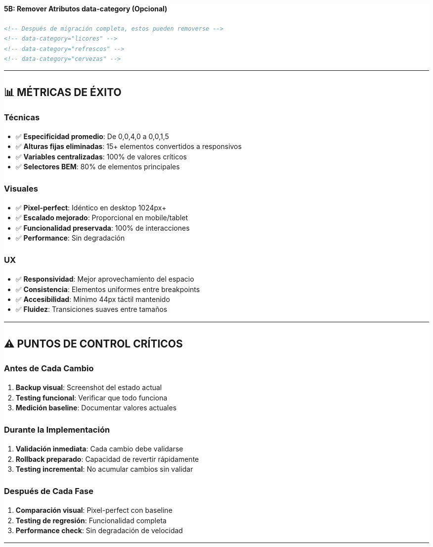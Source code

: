 #### 5B: Remover Atributos data-category (Opcional)
```html
<!-- Después de migración completa, estos pueden removerse -->
<!-- data-category="licores" -->
<!-- data-category="refrescos" -->
<!-- data-category="cervezas" -->
```

---

## 📊 MÉTRICAS DE ÉXITO

### Técnicas
- ✅ **Especificidad promedio**: De 0,0,4,0 a 0,0,1,5
- ✅ **Alturas fijas eliminadas**: 15+ elementos convertidos a responsivos
- ✅ **Variables centralizadas**: 100% de valores críticos
- ✅ **Selectores BEM**: 80% de elementos principales

### Visuales
- ✅ **Pixel-perfect**: Idéntico en desktop 1024px+
- ✅ **Escalado mejorado**: Proporcional en mobile/tablet
- ✅ **Funcionalidad preservada**: 100% de interacciones
- ✅ **Performance**: Sin degradación

### UX
- ✅ **Responsividad**: Mejor aprovechamiento del espacio
- ✅ **Consistencia**: Elementos uniformes entre breakpoints
- ✅ **Accesibilidad**: Mínimo 44px táctil mantenido
- ✅ **Fluidez**: Transiciones suaves entre tamaños

---

## ⚠️ PUNTOS DE CONTROL CRÍTICOS

### Antes de Cada Cambio
1. **Backup visual**: Screenshot del estado actual
2. **Testing funcional**: Verificar que todo funciona
3. **Medición baseline**: Documentar valores actuales

### Durante la Implementación
1. **Validación inmediata**: Cada cambio debe validarse
2. **Rollback preparado**: Capacidad de revertir rápidamente
3. **Testing incremental**: No acumular cambios sin validar

### Después de Cada Fase
1. **Comparación visual**: Pixel-perfect con baseline
2. **Testing de regresión**: Funcionalidad completa
3. **Performance check**: Sin degradación de velocidad

---